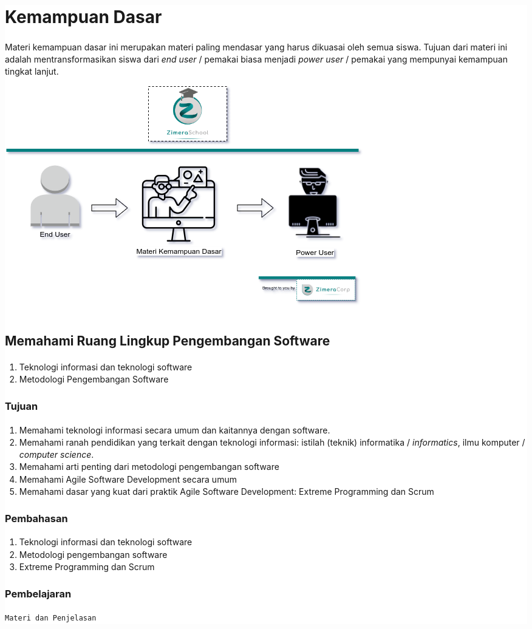 # Kemampuan Dasar

Materi kemampuan dasar ini merupakan materi paling mendasar yang harus dikuasai oleh semua siswa. Tujuan dari materi ini adalah mentransformasikan siswa dari *end user* / pemakai biasa menjadi *power user* / pemakai yang mempunyai kemampuan tingkat lanjut. 

![Peta Materi Kemampuan Dasar](img/peta-kemampuan-dasar.png)

## Memahami Ruang Lingkup Pengembangan Software

1. Teknologi informasi dan teknologi software
2. Metodologi Pengembangan Software

### Tujuan

1. Memahami teknologi informasi secara umum dan kaitannya dengan software.
2. Memahami ranah pendidikan yang terkait dengan teknologi informasi: istilah (teknik) informatika / *informatics*, ilmu komputer / *computer science*.
3. Memahami arti penting dari metodologi pengembangan software
4. Memahami Agile Software Development secara umum
5. Memahami dasar yang kuat dari praktik Agile Software Development: Extreme Programming dan Scrum 

### Pembahasan

1. Teknologi informasi dan teknologi software
2. Metodologi pengembangan software
3. Extreme Programming dan Scrum

### Pembelajaran

```
Materi dan Penjelasan
```
